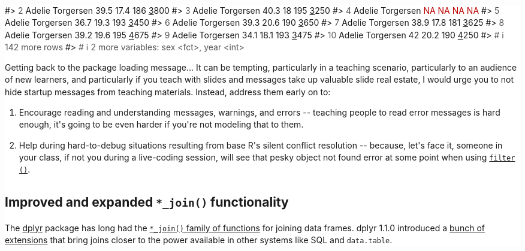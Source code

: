 <span><span class='c'>#&gt; <span style='color: #555555;'> 2</span> Adelie  Torgersen           39.5          17.4               186        <span style='text-decoration: underline;'>3</span>800</span></span>
<span><span class='c'>#&gt; <span style='color: #555555;'> 3</span> Adelie  Torgersen           40.3          18                 195        <span style='text-decoration: underline;'>3</span>250</span></span>
<span><span class='c'>#&gt; <span style='color: #555555;'> 4</span> Adelie  Torgersen           <span style='color: #BB0000;'>NA</span>            <span style='color: #BB0000;'>NA</span>                  <span style='color: #BB0000;'>NA</span>          <span style='color: #BB0000;'>NA</span></span></span>
<span><span class='c'>#&gt; <span style='color: #555555;'> 5</span> Adelie  Torgersen           36.7          19.3               193        <span style='text-decoration: underline;'>3</span>450</span></span>
<span><span class='c'>#&gt; <span style='color: #555555;'> 6</span> Adelie  Torgersen           39.3          20.6               190        <span style='text-decoration: underline;'>3</span>650</span></span>
<span><span class='c'>#&gt; <span style='color: #555555;'> 7</span> Adelie  Torgersen           38.9          17.8               181        <span style='text-decoration: underline;'>3</span>625</span></span>
<span><span class='c'>#&gt; <span style='color: #555555;'> 8</span> Adelie  Torgersen           39.2          19.6               195        <span style='text-decoration: underline;'>4</span>675</span></span>
<span><span class='c'>#&gt; <span style='color: #555555;'> 9</span> Adelie  Torgersen           34.1          18.1               193        <span style='text-decoration: underline;'>3</span>475</span></span>
<span><span class='c'>#&gt; <span style='color: #555555;'>10</span> Adelie  Torgersen           42            20.2               190        <span style='text-decoration: underline;'>4</span>250</span></span>
<span><span class='c'>#&gt; <span style='color: #555555;'># ℹ 142 more rows</span></span></span>
<span><span class='c'>#&gt; <span style='color: #555555;'># ℹ 2 more variables: sex &lt;fct&gt;, year &lt;int&gt;</span></span></span>
<span></span></code></pre>

</div>

Getting back to the package loading message... It can be tempting, particularly in a teaching scenario, particularly to an audience of new learners, and particularly if you teach with slides and messages take up valuable slide real estate, I would urge you to not hide startup messages from teaching materials. Instead, address them early on to:

1.  Encourage reading and understanding messages, warnings, and errors -- teaching people to read error messages is hard enough, it's going to be even harder if you're not modeling that to them.

2.  Help during hard-to-debug situations resulting from base R's silent conflict resolution -- because, let's face it, someone in your class, if not you during a live-coding session, will see that pesky object not found error at some point when using [`filter()`](https://dplyr.tidyverse.org/reference/filter.html).

## Improved and expanded `*_join()` functionality

The [dplyr](https://dplyr.tidyverse.org/) package has long had the [`*_join()` family of functions](https://dplyr.tidyverse.org/articles/two-table.html) for joining data frames. dplyr 1.1.0 introduced a [bunch of extensions](https://www.tidyverse.org/blog/2023/01/dplyr-1-1-0-joins/) that bring joins closer to the power available in other systems like SQL and `data.table`.
